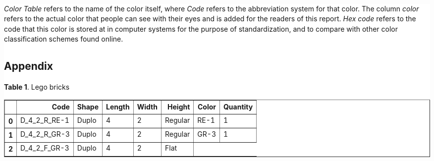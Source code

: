 *Color Table* refers to the name of the color itself, where *Code* refers to the abbreviation system for that color. The column *color* refers to the actual color that people can see with their eyes and is added for the readers of this report. *Hex code* refers to the code that this color is stored at in computer systems for the purpose of standardization, and to compare with other color classification schemes found online.

## Appendix

**Table 1**. Lego bricks

<div>
<style scoped>
    .dataframe tbody tr th:only-of-type {
        vertical-align: middle;
    }

    .dataframe tbody tr th {
        vertical-align: top;
    }

    .dataframe thead th {
        text-align: right;
    }
</style>
<table border="1" class="dataframe">
  <thead>
    <tr style="text-align: right;">
      <th></th>
      <th>Code</th>
      <th>Shape</th>
      <th>Length</th>
      <th>Width</th>
      <th>Height</th>
      <th>Color</th>
      <th>Quantity</th>
    </tr>
  </thead>
  <tbody>
    <tr>
      <th>0</th>
      <td>D_4_2_R_RE-1</td>
      <td>Duplo</td>
      <td>4</td>
      <td>2</td>
      <td>Regular</td>
      <td>RE-1</td>
      <td>1</td>
    </tr>
    <tr>
      <th>1</th>
      <td>D_4_2_R_GR-3</td>
      <td>Duplo</td>
      <td>4</td>
      <td>2</td>
      <td>Regular</td>
      <td>GR-3</td>
      <td>1</td>
    </tr>
    <tr>
      <th>2</th>
      <td>D_4_2_F_GR-3</td>
      <td>Duplo</td>
      <td>4</td>
      <td>2</td>
      <td>Flat</td>